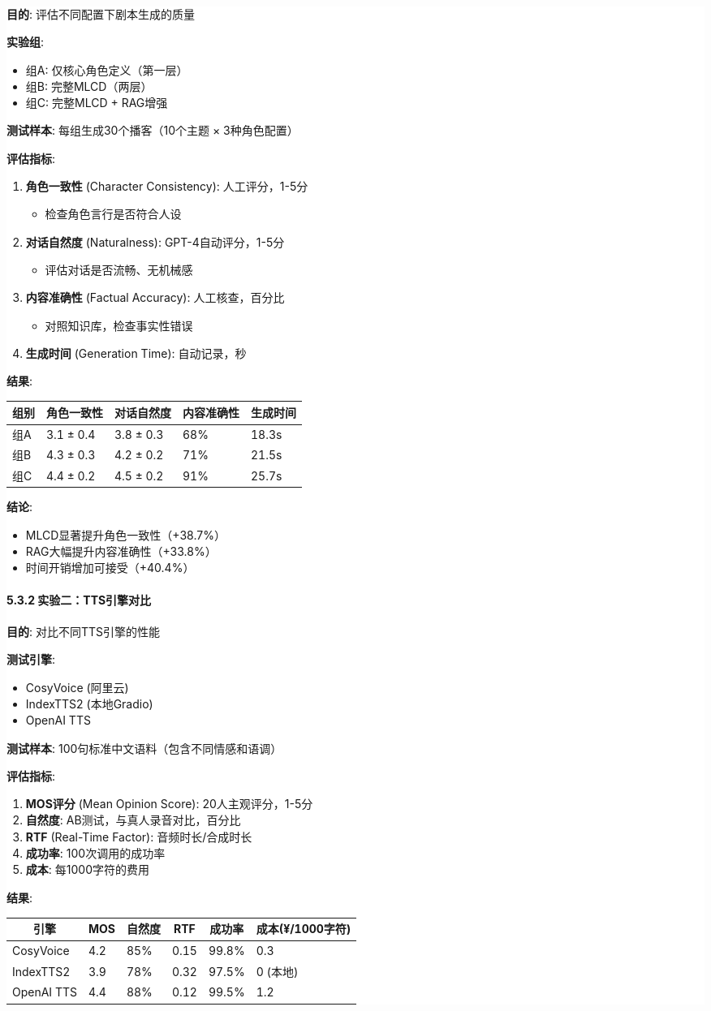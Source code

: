 **目的**: 评估不同配置下剧本生成的质量

**实验组**:
- 组A: 仅核心角色定义（第一层）
- 组B: 完整MLCD（两层）
- 组C: 完整MLCD + RAG增强

**测试样本**: 每组生成30个播客（10个主题 × 3种角色配置）

**评估指标**:
1. **角色一致性** (Character Consistency): 人工评分，1-5分
   - 检查角色言行是否符合人设
   
2. **对话自然度** (Naturalness): GPT-4自动评分，1-5分
   - 评估对话是否流畅、无机械感

3. **内容准确性** (Factual Accuracy): 人工核查，百分比
   - 对照知识库，检查事实性错误

4. **生成时间** (Generation Time): 自动记录，秒

**结果**:

| 组别 | 角色一致性 | 对话自然度 | 内容准确性 | 生成时间 |
|-----|-----------|-----------|-----------|---------|
| 组A | 3.1 ± 0.4 | 3.8 ± 0.3 | 68% | 18.3s |
| 组B | 4.3 ± 0.3 | 4.2 ± 0.2 | 71% | 21.5s |
| 组C | 4.4 ± 0.2 | 4.5 ± 0.2 | 91% | 25.7s |

**结论**:
- MLCD显著提升角色一致性（+38.7%）
- RAG大幅提升内容准确性（+33.8%）
- 时间开销增加可接受（+40.4%）

#### 5.3.2 实验二：TTS引擎对比

**目的**: 对比不同TTS引擎的性能

**测试引擎**:
- CosyVoice (阿里云)
- IndexTTS2 (本地Gradio)
- OpenAI TTS

**测试样本**: 100句标准中文语料（包含不同情感和语调）

**评估指标**:
1. **MOS评分** (Mean Opinion Score): 20人主观评分，1-5分
2. **自然度**: AB测试，与真人录音对比，百分比
3. **RTF** (Real-Time Factor): 音频时长/合成时长
4. **成功率**: 100次调用的成功率
5. **成本**: 每1000字符的费用

**结果**:

| 引擎 | MOS | 自然度 | RTF | 成功率 | 成本(¥/1000字符) |
|-----|-----|--------|-----|--------|-----------------|
| CosyVoice | 4.2 | 85% | 0.15 | 99.8% | 0.3 |
| IndexTTS2 | 3.9 | 78% | 0.32 | 97.5% | 0 (本地) |
| OpenAI TTS | 4.4 | 88% | 0.12 | 99.5% | 1.2 |
